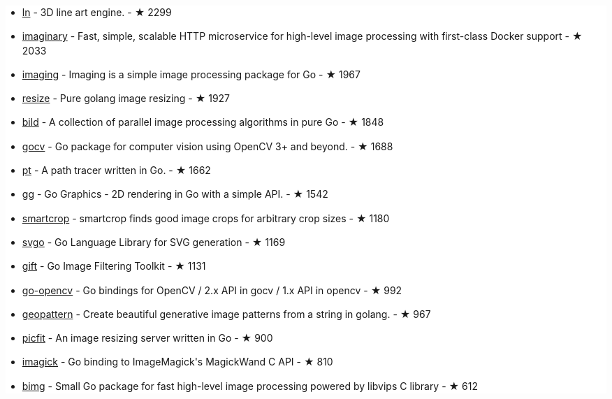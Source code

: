

* [ln](https://github.com/fogleman/ln) - 3D line art engine. - ★ 2299



* [imaginary](https://github.com/h2non/imaginary) - Fast, simple, scalable HTTP microservice for high-level image processing with first-class Docker support - ★ 2033



* [imaging](https://github.com/disintegration/imaging) - Imaging is a simple image processing package for Go - ★ 1967



* [resize](https://github.com/nfnt/resize) - Pure golang image resizing - ★ 1927



* [bild](https://github.com/anthonynsimon/bild) - A collection of parallel image processing algorithms in pure Go - ★ 1848



* [gocv](https://github.com/hybridgroup/gocv) - Go package for computer vision using OpenCV 3+ and beyond. - ★ 1688



* [pt](https://github.com/fogleman/pt) - A path tracer written in Go. - ★ 1662



* [gg](https://github.com/fogleman/gg) - Go Graphics - 2D rendering in Go with a simple API. - ★ 1542



* [smartcrop](https://github.com/muesli/smartcrop) - smartcrop finds good image crops for arbitrary crop sizes - ★ 1180



* [svgo](https://github.com/ajstarks/svgo) - Go Language Library for SVG generation - ★ 1169



* [gift](https://github.com/disintegration/gift) - Go Image Filtering Toolkit - ★ 1131



* [go-opencv](https://github.com/lazywei/go-opencv) - Go bindings for OpenCV / 2.x API in gocv / 1.x API in opencv - ★ 992



* [geopattern](https://github.com/pravj/geopattern) - Create beautiful generative image patterns from a string in golang. - ★ 967



* [picfit](https://github.com/thoas/picfit) - An image resizing server written in Go - ★ 900



* [imagick](https://github.com/gographics/imagick) - Go binding to ImageMagick&#39;s MagickWand C API - ★ 810



* [bimg](https://github.com/h2non/bimg) - Small Go package for fast high-level image processing powered by libvips C library - ★ 612
